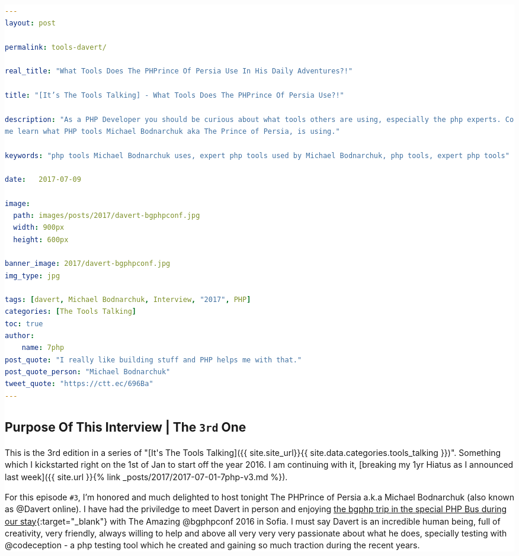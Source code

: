 ```yaml
---
layout: post

permalink: tools-davert/

real_title: "What Tools Does The PHPrince Of Persia Use In His Daily Adventures?!"

title: "[It’s The Tools Talking] - What Tools Does The PHPrince Of Persia Use?!"

description: "As a PHP Developer you should be curious about what tools others are using, especially the php experts. Come learn what PHP tools Michael Bodnarchuk aka The Prince of Persia, is using."

keywords: "php tools Michael Bodnarchuk uses, expert php tools used by Michael Bodnarchuk, php tools, expert php tools"

date:   2017-07-09

image:
  path: images/posts/2017/davert-bgphpconf.jpg
  width: 900px
  height: 600px
  
banner_image: 2017/davert-bgphpconf.jpg
img_type: jpg

tags: [davert, Michael Bodnarchuk, Interview, "2017", PHP]
categories: [The Tools Talking]
toc: true
author:
    name: 7php
post_quote: "I really like building stuff and PHP helps me with that."
post_quote_person: "Michael Bodnarchuk"
tweet_quote: "https://ctt.ec/696Ba"
---
```


## Purpose Of This Interview | The `3rd` One

This is the 3rd edition in a series of "[It's The Tools Talking]({{ site.site_url}}{{ site.data.categories.tools_talking }})". Something which I kickstarted right on the 1st of Jan to start off the year 2016. I am continuing with it, [breaking my 1yr Hiatus as I announced last week]({{ site.url }}{% link _posts/2017/2017-07-01-7php-v3.md %}).

For this episode `#3`, I’m honored and much delighted to host tonight The PHPrince of Persia a.k.a Michael Bodnarchuk (also known as @Davert online). I have had the priviledge to meet Davert in person and enjoying [the bgphp trip in the special PHP Bus during our stay](https://twitter.com/hashtag/bgphp16?f=tweets&vertical=default&src=hash){:target="_blank"} with The Amazing @bgphpconf 2016 in Sofia. I must say Davert is an incredible human being, full of creativity, very friendly, always willing to help and above all very very very passionate about what he does, specially testing with @codeception - a php testing tool which he created and gaining so much traction during the recent years.
